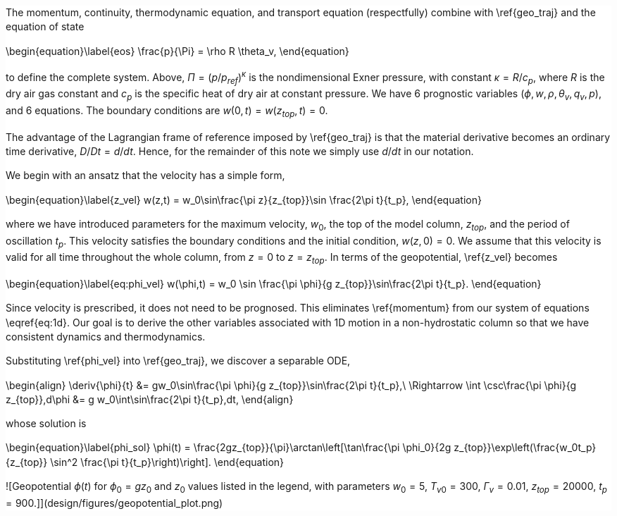 The momentum, continuity, thermodynamic equation, and transport equation
(respectfully) combine with \ref{geo_traj} and the equation of state

\begin{equation}\label{eos}
  \frac{p}{\Pi} = \rho R \theta_v,
\end{equation}

to define the complete system. Above, $\Pi = (p/p_{ref})^{\kappa}$ is the
nondimensional Exner pressure, with constant $\kappa = R/c_p$, where $R$ is the
dry air gas constant and $c_p$ is the specific heat of dry air at constant
pressure. We have 6 prognostic variables ($\phi, w, \rho, \theta_v, q_v, p$),
and 6 equations. The boundary conditions are $w(0,t) = w(z_{top},t) = 0$.

The advantage of the Lagrangian frame of reference imposed by \ref{geo_traj} is
that the material derivative becomes an ordinary time derivative, $D/Dt = d/dt$.
Hence, for the remainder of this note we simply use $d/dt$ in our notation.

We begin with an ansatz that the velocity has a simple form,

\begin{equation}\label{z_vel}
  w(z,t) = w_0\sin\frac{\pi z}{z_{top}}\sin \frac{2\pi t}{t_p},
\end{equation}

where we have introduced parameters for the maximum velocity, $w_0$, the top of
the model column, $z_{top}$, and the period of oscillation $t_p$.
This velocity satisfies the boundary conditions and the initial condition, $w(z,0) = 0$.
We assume that this velocity is valid for all time throughout the whole column, from $z=0$ to $z=z_{top}$.
In terms of the geopotential, \ref{z_vel} becomes

\begin{equation}\label{eq:phi_vel}
  w(\phi,t) = w_0 \sin \frac{\pi \phi}{g z_{top}}\sin\frac{2\pi t}{t_p}.
\end{equation}

Since velocity is prescribed, it does not need to be prognosed. This eliminates
\ref{momentum} from our system of equations \eqref{eq:1d}.
Our goal is to derive the other variables associated with 1D motion in a non-hydrostatic column so that we have consistent dynamics and thermodynamics.

Substituting \ref{phi_vel} into \ref{geo_traj}, we discover a separable ODE,

\begin{align}
  \deriv{\phi}{t} &= gw_0\sin\frac{\pi \phi}{g z_{top}}\sin\frac{2\pi t}{t_p},\\
  \Rightarrow \int \csc\frac{\pi \phi}{g z_{top}}\,d\phi &= g w_0\int\sin\frac{2\pi t}{t_p}\,dt,
\end{align}

whose solution is

\begin{equation}\label{phi_sol}
  \phi(t) = \frac{2gz_{top}}{\pi}\arctan\left[\tan\frac{\pi \phi_0}{2g z_{top}}\exp\left(\frac{w_0t_p}{z_{top}} \sin^2 \frac{\pi t}{t_p}\right)\right].
\end{equation}

![Geopotential $\phi(t)$ for $\phi_0 = gz_0$ and $z_0$ values listed in the
  legend, with parameters $w_0=5$, $T_{v0}=300$, $\Gamma_v=0.01$,
  $z_{top}=20000$, $t_p=900$.]](design/figures/geopotential_plot.png)
